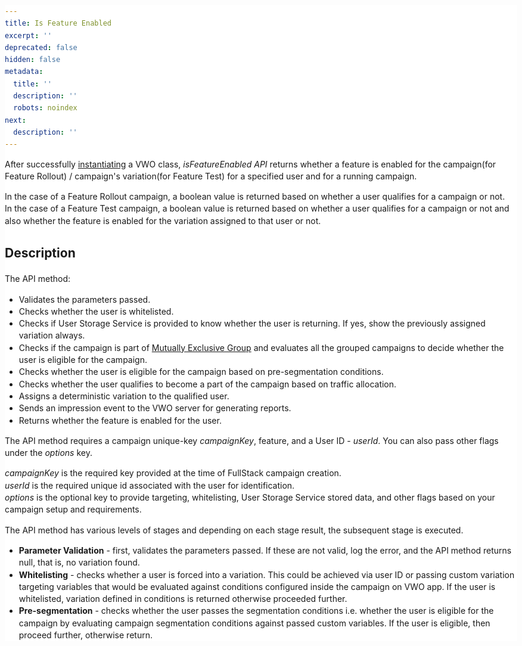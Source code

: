 ```yaml
---
title: Is Feature Enabled
excerpt: ''
deprecated: false
hidden: false
metadata:
  title: ''
  description: ''
  robots: noindex
next:
  description: ''
---
```

After successfully [instantiating](https://developers.vwo.com/docs/javascript-launch) a VWO class, _isFeatureEnabled API_ returns whether a feature is enabled for the campaign(for Feature Rollout) / campaign's variation(for Feature Test) for a specified user and for a running campaign.

In the case of a Feature Rollout campaign, a boolean value is returned based on whether a user qualifies for a campaign or not.  
In the case of a Feature Test campaign, a boolean value is returned based on whether a user qualifies for a campaign or not and also whether the feature is enabled for the variation assigned to that user or not.

## Description

The API method:

- Validates the parameters passed.
- Checks whether the user is whitelisted.
- Checks if User Storage Service is provided to know whether the user is returning. If yes, show the previously assigned variation always.
- Checks if the campaign is part of [Mutually Exclusive Group](https://developers.vwo.com/docs/mutually-exclusive-groups) and evaluates all the grouped campaigns to decide whether the user is eligible for the campaign.
- Checks whether the user is eligible for the campaign based on pre-segmentation conditions.
- Checks whether the user qualifies to become a part of the campaign based on traffic allocation.
- Assigns a deterministic variation to the qualified user.
- Sends an impression event to the VWO server for generating reports.
- Returns whether the feature is enabled for the user.

The API method requires a campaign unique-key _campaignKey_, feature, and a User ID - _userId_. You can also pass other flags under the _options_ key. 

_campaignKey_ is the required key provided at the time of FullStack campaign creation.  
_userId_ is the required unique id associated with the user for identification.  
_options_ is the optional key to provide targeting, whitelisting, User Storage Service stored data, and other flags based on your campaign setup and requirements.

The API method has various levels of stages and depending on each stage result, the subsequent stage is executed.

- **Parameter Validation** - first, validates the parameters passed. If these are not valid, log the error, and the API method returns null, that is, no variation found.
- **Whitelisting** - checks whether a user is forced into a variation. This could be achieved via user ID or passing custom variation targeting variables that would be evaluated against conditions configured inside the campaign on VWO app. If the user is whitelisted, variation defined in conditions is returned otherwise proceeded further.
- **Pre-segmentation** - checks whether the user passes the segmentation conditions i.e. whether the user is eligible for the campaign by evaluating campaign segmentation conditions against passed custom variables. If the user is eligible, then proceed further, otherwise return.